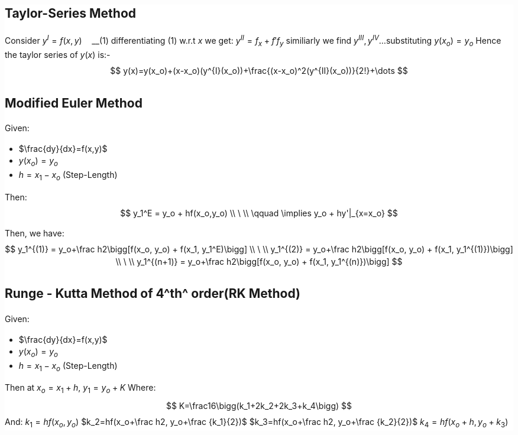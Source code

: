 ## Taylor-Series Method
Consider $y^{I}=f(x,y)\quad\_\_(1)$
differentiating $(1)$ w.r.t $x$ we get:
$y^{II}=f_x+f'f_y$
similiarly we find $y^{III}, y^{IV}\dots\text{substituting }y(x_o)=y_o$
Hence the taylor series of $y(x)$ is:-
$$
y(x)=y(x_o)+(x-x_o)(y^{I}(x_o))+\frac{(x-x_o)^2(y^{II}(x_o))}{2!}+\dots
$$

## Modified Euler Method
Given:
- $\frac{dy}{dx}=f(x,y)$
- $y(x_o)=y_o$
- $h=x_1-x_o$ (Step-Length)

Then:
$$
y_1^E = y_o + hf(x_o,y_o)
\\
\
\\
\qquad \implies y_o + hy'|_{x=x_o}
$$

Then, we have:
$$
y_1^{(1)} = y_o+\frac h2\bigg[f(x_o, y_o) + f(x_1, y_1^E)\bigg]
\\
\
\\
y_1^{(2)} = y_o+\frac h2\bigg[f(x_o, y_o) + f(x_1, y_1^{(1)})\bigg]
\\
\
\\
y_1^{(n+1)} = y_o+\frac h2\bigg[f(x_o, y_o) + f(x_1, y_1^{(n)})\bigg]
$$

## Runge - Kutta Method of 4^th^ order(RK Method)
Given:
- $\frac{dy}{dx}=f(x,y)$
- $y(x_o)=y_o$
- $h=x_1-x_o$ (Step-Length)

Then at $x_o=x_1+h$, $y_1=y_o+K$
Where:
$$
K=\frac16\bigg(k_1+2k_2+2k_3+k_4\bigg)
$$
And:
$k_1=hf(x_o,y_o)$
$k_2=hf(x_o+\frac h2, y_o+\frac {k_1}{2})$
$k_3=hf(x_o+\frac h2, y_o+\frac {k_2}{2})$
$k_4=hf(x_o+h,y_o+k_3)$
